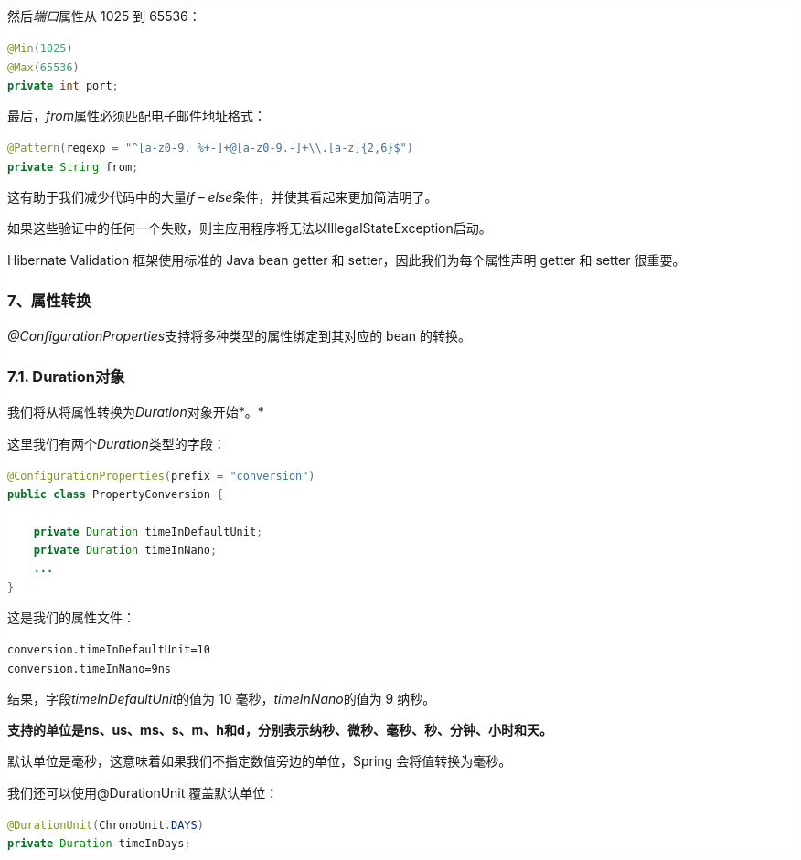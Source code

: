 然后*端口*属性从 1025 到 65536：

```java
@Min(1025)
@Max(65536)
private int port;
```

最后，*from*属性必须匹配电子邮件地址格式：

```java
@Pattern(regexp = "^[a-z0-9._%+-]+@[a-z0-9.-]+\\.[a-z]{2,6}$")
private String from;
```

这有助于我们减少代码中的大量*if – else*条件，并使其看起来更加简洁明了。

如果这些验证中的任何一个失败，则主应用程序将无法以IllegalStateException启动。

Hibernate Validation 框架使用标准的 Java bean getter 和 setter，因此我们为每个属性声明 getter 和 setter 很重要。



### 7、属性转换

*@ConfigurationProperties*支持将多种类型的属性绑定到其对应的 bean 的转换。

### 7.1. Duration对象

我们将从将属性转换为*Duration*对象开始*。*

这里我们有两个*Duration*类型的字段：

```java
@ConfigurationProperties(prefix = "conversion")
public class PropertyConversion {

    private Duration timeInDefaultUnit;
    private Duration timeInNano;
    ...
}
```

这是我们的属性文件：

```bash
conversion.timeInDefaultUnit=10
conversion.timeInNano=9ns
```

结果，字段*timeInDefaultUnit*的值为 10 毫秒，*timeInNano*的值为 9 纳秒。

**支持的单位是ns、us、ms、s、m、h和d，分别表示纳秒、微秒、毫秒、秒、分钟、小时和天。**

默认单位是毫秒，这意味着如果我们不指定数值旁边的单位，Spring 会将值转换为毫秒。

我们还可以使用@DurationUnit 覆盖默认单位：

```java
@DurationUnit(ChronoUnit.DAYS)
private Duration timeInDays;
```
